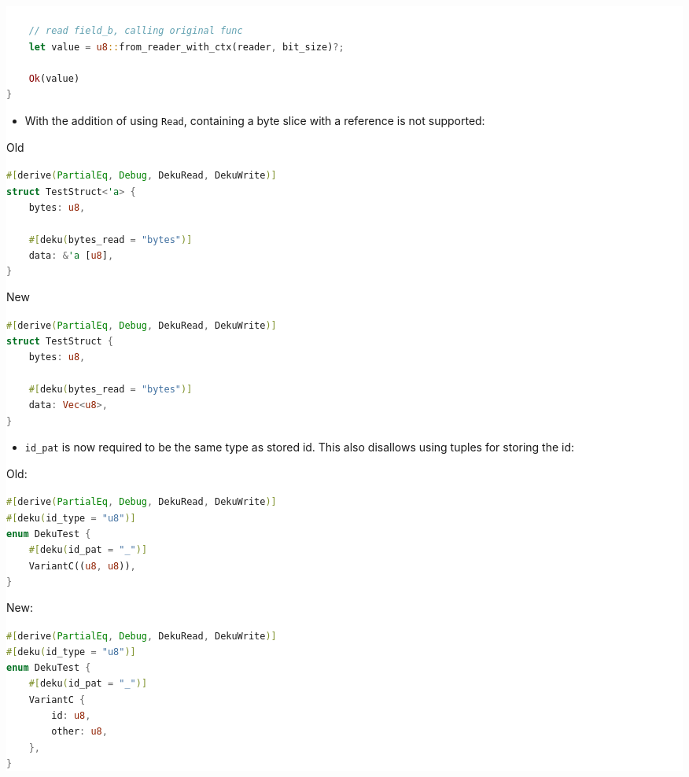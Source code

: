 ```rust

    // read field_b, calling original func
    let value = u8::from_reader_with_ctx(reader, bit_size)?;

    Ok(value)
}
```

- With the addition of using `Read`, containing a byte slice with a reference is not supported:

Old
```rust
#[derive(PartialEq, Debug, DekuRead, DekuWrite)]
struct TestStruct<'a> {
    bytes: u8,

    #[deku(bytes_read = "bytes")]
    data: &'a [u8],
}
```

New
```rust
#[derive(PartialEq, Debug, DekuRead, DekuWrite)]
struct TestStruct {
    bytes: u8,

    #[deku(bytes_read = "bytes")]
    data: Vec<u8>,
}
```

- `id_pat` is now required to be the same type as stored id.
This also disallows using tuples for storing the id:

Old:
```rust
#[derive(PartialEq, Debug, DekuRead, DekuWrite)]
#[deku(id_type = "u8")]
enum DekuTest {
    #[deku(id_pat = "_")]
    VariantC((u8, u8)),
}
```

New:
```rust
#[derive(PartialEq, Debug, DekuRead, DekuWrite)]
#[deku(id_type = "u8")]
enum DekuTest {
    #[deku(id_pat = "_")]
    VariantC {
        id: u8,
        other: u8,
    },
}
```


[Unreleased]: https://github.com/sharksforarms/deku/compare/deku-v0.19.0...HEAD
[0.19.1]: https://github.com/sharksforarms/deku/compare/deku-v0.19.0...deku-v0.19.1
[0.19.0]: https://github.com/sharksforarms/deku/compare/deku-v0.18.1...deku-v0.19.0
[0.18.1]: https://github.com/sharksforarms/deku/compare/deku-v0.18.0...deku-v0.18.1
[0.18.0]: https://github.com/sharksforarms/deku/compare/deku-v0.17.0...deku-v0.18.0
[0.17.0]: https://github.com/sharksforarms/deku/compare/deku-v0.16.0...deku-v0.17.0
[0.16.0]: https://github.com/sharksforarms/deku/compare/deku-v0.15.1...deku-v0.16.0
[0.15.1]: https://github.com/sharksforarms/deku/compare/deku-v0.15.0...deku-v0.15.1
[0.15.0]: https://github.com/sharksforarms/deku/compare/deku-v0.14.1...deku-v0.15.0
[0.14.1]: https://github.com/sharksforarms/deku/compare/deku-v0.14.0...deku-v0.14.1
[0.14.0]: https://github.com/sharksforarms/deku/compare/deku-v0.13.1...deku-v0.14.0
[0.13.1]: https://github.com/sharksforarms/deku/compare/deku-v0.13.0...deku-v0.13.1
[0.13.0]: https://github.com/sharksforarms/deku/compare/deku-v0.12.6...deku-v0.13.0
[0.12.6]: https://github.com/sharksforarms/deku/compare/deku-v0.12.5...deku-v0.12.6
[0.12.5]: https://github.com/sharksforarms/deku/compare/deku-v0.12.4...deku-v0.12.5
[0.12.4]: https://github.com/sharksforarms/deku/compare/deku-v0.12.3...deku-v0.12.4
[0.12.3]: https://github.com/sharksforarms/deku/compare/deku-v0.12.2...deku-v0.12.3
[0.12.2]: https://github.com/sharksforarms/deku/compare/deku-v0.12.1...deku-v0.12.2
[0.12.1]: https://github.com/sharksforarms/deku/compare/deku-v0.12.0...deku-v0.12.1
[0.12.0]: https://github.com/sharksforarms/deku/compare/deku-v0.11.0...deku-v0.12.0
[0.11.0]: https://github.com/sharksforarms/deku/compare/deku-v0.10.1...deku-v0.11.0
[0.10.1]: https://github.com/sharksforarms/deku/compare/deku-v0.10.0...deku-v0.10.1
[0.10.0]: https://github.com/sharksforarms/deku/compare/deku-v0.9.3...deku-v0.10.0
[0.9.3]: https://github.com/sharksforarms/deku/compare/deku-v0.9.1...deku-v0.9.3
[0.9.2]: https://github.com/sharksforarms/deku/compare/deku-v0.9.1...deku-v0.9.2
[0.9.1]: https://github.com/sharksforarms/deku/compare/deku-v0.9.0...deku-v0.9.1
[0.9.0]: https://github.com/sharksforarms/deku/compare/deku-v0.8.0...deku-v0.9.0
[0.8.0]: https://github.com/sharksforarms/deku/compare/deku-v0.7.2...deku-v0.8.0
[0.7.2]: https://github.com/sharksforarms/deku/compare/deku-v0.7.1...deku-v0.7.2
[0.7.1]: https://github.com/sharksforarms/deku/compare/deku-v0.7.0...deku-v0.7.1
[0.7.0]: https://github.com/sharksforarms/deku/compare/deku-v0.6.1...deku-v0.7.0
[0.6.1]: https://github.com/sharksforarms/deku/compare/deku-v0.6.0...deku-v0.6.1
